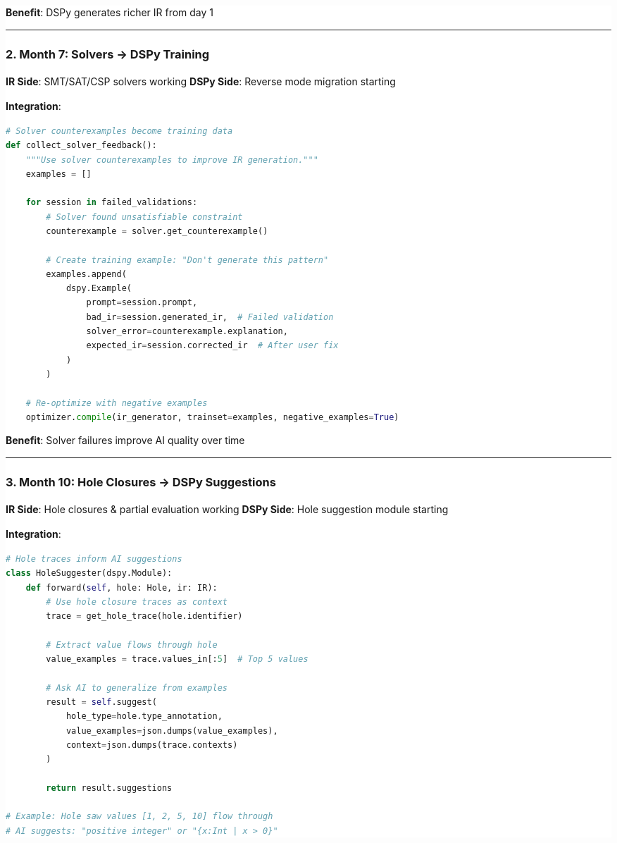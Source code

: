**Benefit**: DSPy generates richer IR from day 1

---

### 2. Month 7: Solvers → DSPy Training

**IR Side**: SMT/SAT/CSP solvers working
**DSPy Side**: Reverse mode migration starting

**Integration**:
```python
# Solver counterexamples become training data
def collect_solver_feedback():
    """Use solver counterexamples to improve IR generation."""
    examples = []

    for session in failed_validations:
        # Solver found unsatisfiable constraint
        counterexample = solver.get_counterexample()

        # Create training example: "Don't generate this pattern"
        examples.append(
            dspy.Example(
                prompt=session.prompt,
                bad_ir=session.generated_ir,  # Failed validation
                solver_error=counterexample.explanation,
                expected_ir=session.corrected_ir  # After user fix
            )
        )

    # Re-optimize with negative examples
    optimizer.compile(ir_generator, trainset=examples, negative_examples=True)
```

**Benefit**: Solver failures improve AI quality over time

---

### 3. Month 10: Hole Closures → DSPy Suggestions

**IR Side**: Hole closures & partial evaluation working
**DSPy Side**: Hole suggestion module starting

**Integration**:
```python
# Hole traces inform AI suggestions
class HoleSuggester(dspy.Module):
    def forward(self, hole: Hole, ir: IR):
        # Use hole closure traces as context
        trace = get_hole_trace(hole.identifier)

        # Extract value flows through hole
        value_examples = trace.values_in[:5]  # Top 5 values

        # Ask AI to generalize from examples
        result = self.suggest(
            hole_type=hole.type_annotation,
            value_examples=json.dumps(value_examples),
            context=json.dumps(trace.contexts)
        )

        return result.suggestions

# Example: Hole saw values [1, 2, 5, 10] flow through
# AI suggests: "positive integer" or "{x:Int | x > 0}"
```
